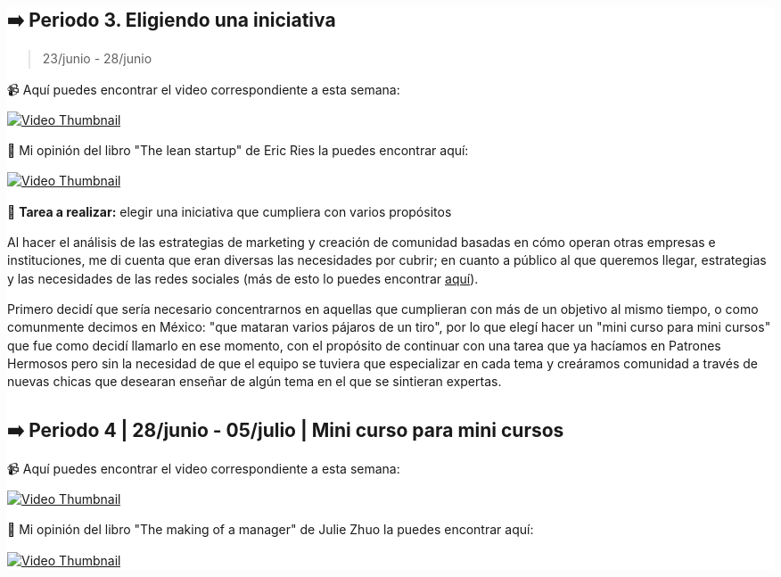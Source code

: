 ## ➡️ Periodo 3. Eligiendo una iniciativa
> 23/junio - 28/junio

📹 Aquí puedes encontrar el video correspondiente a esta semana: 

<p align="left">
  <a href="https://youtu.be/-wdKoTlR4VI">
    <img src="https://img.youtube.com/vi/-wdKoTlR4VI/maxresdefault.jpg" alt="Video Thumbnail" width="320" height="180">
  </a>
</p>

📖 Mi opinión del libro "The lean startup" de Eric Ries la puedes encontrar aquí:

<p align="left">
  <a href="https://youtu.be/4hn2r35c1aE">
    <img src="https://img.youtube.com/vi/4hn2r35c1aE/maxresdefault.jpg" alt="Video Thumbnail" width="320" height="180">
  </a>
</p>


📝 **Tarea a realizar:** elegir una iniciativa que cumpliera con varios propósitos

Al hacer el análisis de las estrategias de marketing y creación de comunidad basadas en cómo operan otras empresas e instituciones, me di cuenta que eran diversas las necesidades por cubrir; en cuanto a público al que queremos llegar, estrategias y las necesidades de las redes sociales (más de esto lo puedes encontrar [aquí](https://github.com/patroneshermosos-oficial/Summer23/blob/main/FernandaZavala/analysis-autogpt/reporte-general.md)). 

Primero decidí que sería necesario concentrarnos en aquellas que cumplieran con más de un objetivo al mismo tiempo, o como comunmente decimos en México: "que mataran varios pájaros de un tiro", por lo que elegí hacer un "mini curso para mini cursos" que fue como decidí llamarlo en ese momento, con el propósito de continuar con una tarea que ya hacíamos en Patrones Hermosos pero sin la necesidad de que el equipo se tuviera que especializar en cada tema y creáramos comunidad a través de nuevas chicas que desearan enseñar de algún tema en el que se sintieran expertas. 


## ➡️ Periodo 4 | 28/junio - 05/julio | Mini curso para mini cursos

📹 Aquí puedes encontrar el video correspondiente a esta semana: 

<p align="left">
  <a href="https://youtu.be/rTYe-eoT5Ws">
    <img src="https://img.youtube.com/vi/rTYe-eoT5Ws/maxresdefault.jpg" alt="Video Thumbnail" width="320" height="180">
  </a>
</p>

📖 Mi opinión del libro "The making of a manager" de Julie Zhuo la puedes encontrar aquí:

<p align="left">
  <a href="https://youtu.be/HLwk8yLZ62Y">
    <img src="https://img.youtube.com/vi/HLwk8yLZ62Y/maxresdefault.jpg" alt="Video Thumbnail" width="320" height="180">
  </a>
</p>
